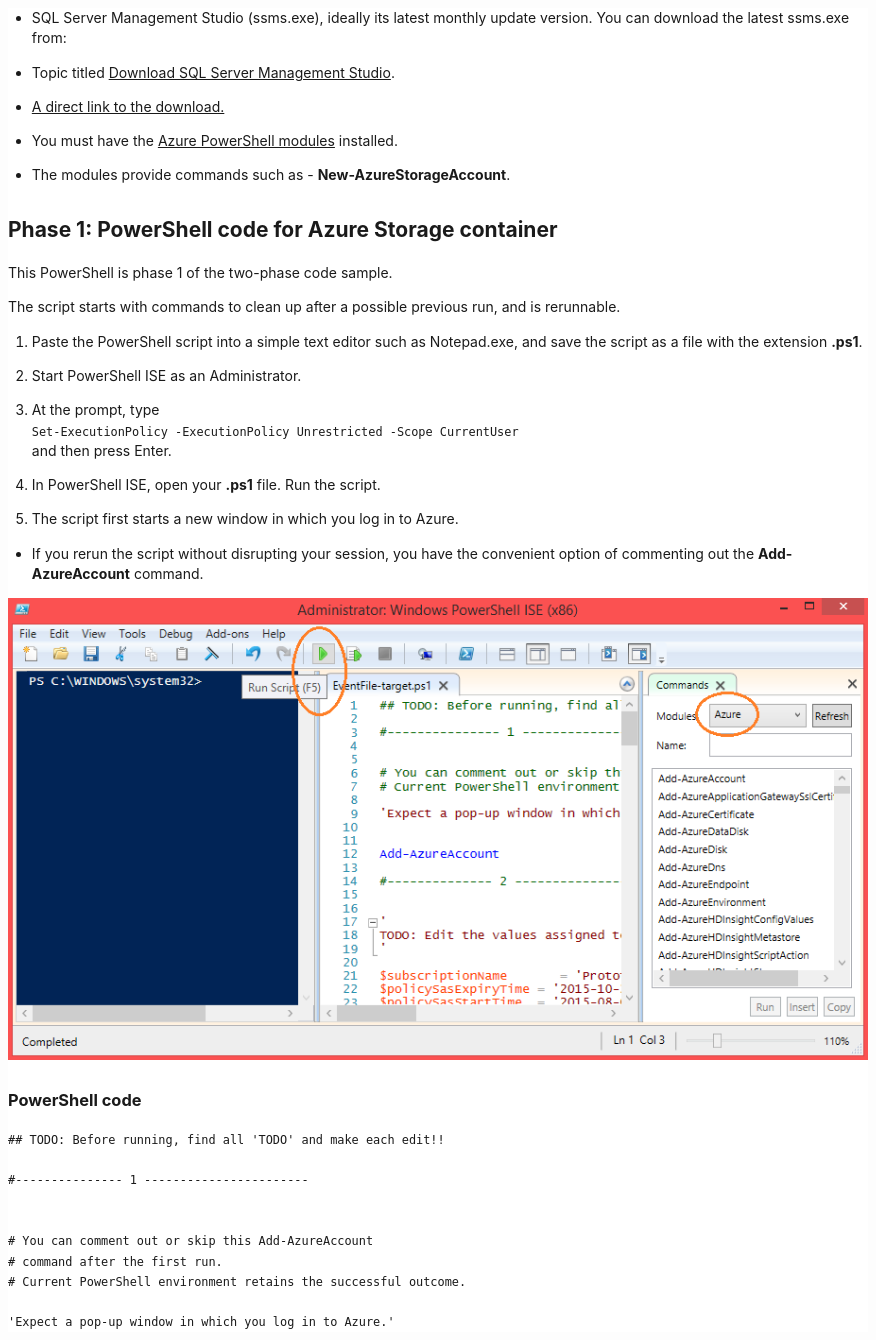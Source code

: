 
- SQL Server Management Studio (ssms.exe), ideally its latest monthly update version. 
You can download the latest ssms.exe from:
 - Topic titled [Download SQL Server Management Studio](http://msdn.microsoft.com/zh-cn/library/mt238290.aspx).
 - [A direct link to the download.](http://go.microsoft.com/fwlink/?linkid=616025)


- You must have the [Azure PowerShell modules](http://go.microsoft.com/?linkid=9811175) installed.
 - The modules provide commands such as - **New-AzureStorageAccount**.


## Phase 1: PowerShell code for Azure Storage container


This PowerShell is phase 1 of the two-phase code sample.

The script starts with commands to clean up after a possible previous run, and is rerunnable.



1. Paste the PowerShell script into a simple text editor such as Notepad.exe, and save the script as a file with the extension **.ps1**.

2. Start PowerShell ISE as an Administrator.

3. At the prompt, type<br/>`Set-ExecutionPolicy -ExecutionPolicy Unrestricted -Scope CurrentUser`<br/>and then press Enter.

4. In PowerShell ISE, open your **.ps1** file. Run the script.

5. The script first starts a new window in which you log in to Azure.
 - If you rerun the script without disrupting your session, you have the convenient option of commenting out the **Add-AzureAccount** command.


![PowerShell ISE, with Azure module installed, ready to run script.][30_powershell_ise]


### PowerShell code


	## TODO: Before running, find all 'TODO' and make each edit!!

	#--------------- 1 -----------------------


	# You can comment out or skip this Add-AzureAccount
	# command after the first run.
	# Current PowerShell environment retains the successful outcome.

	'Expect a pop-up window in which you log in to Azure.'


[30_powershell_ise]: ./media/sql-database-xevent-code-event-file/event-file-powershell-ise-b30.png